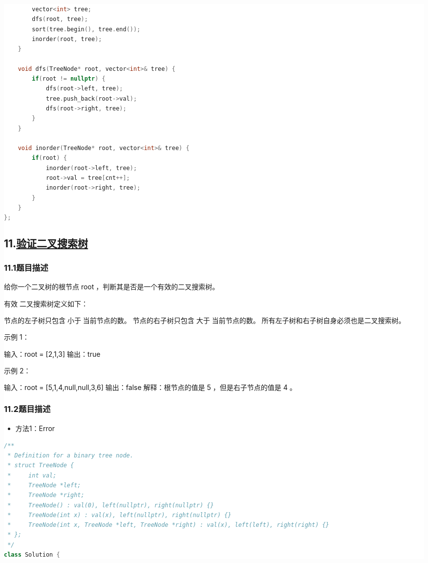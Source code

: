 ```c++
        vector<int> tree;
        dfs(root, tree);
        sort(tree.begin(), tree.end());
        inorder(root, tree);
    }

    void dfs(TreeNode* root, vector<int>& tree) {
        if(root != nullptr) {
            dfs(root->left, tree);
            tree.push_back(root->val);
            dfs(root->right, tree);
        }
    }

    void inorder(TreeNode* root, vector<int>& tree) {
        if(root) {
            inorder(root->left, tree);
            root->val = tree[cnt++];
            inorder(root->right, tree);
        }
    }
};
```

## 11.[验证二叉搜索树](https://leetcode.cn/problems/validate-binary-search-tree/)

### 11.1题目描述

给你一个二叉树的根节点 root ，判断其是否是一个有效的二叉搜索树。

有效 二叉搜索树定义如下：

节点的左子树只包含 小于 当前节点的数。
节点的右子树只包含 大于 当前节点的数。
所有左子树和右子树自身必须也是二叉搜索树。


示例 1：

输入：root = [2,1,3]
输出：true

示例 2：

输入：root = [5,1,4,null,null,3,6]
输出：false
解释：根节点的值是 5 ，但是右子节点的值是 4 。

### 11.2题目描述

- 方法1：Error

```c++
/**
 * Definition for a binary tree node.
 * struct TreeNode {
 *     int val;
 *     TreeNode *left;
 *     TreeNode *right;
 *     TreeNode() : val(0), left(nullptr), right(nullptr) {}
 *     TreeNode(int x) : val(x), left(nullptr), right(nullptr) {}
 *     TreeNode(int x, TreeNode *left, TreeNode *right) : val(x), left(left), right(right) {}
 * };
 */
class Solution {
```